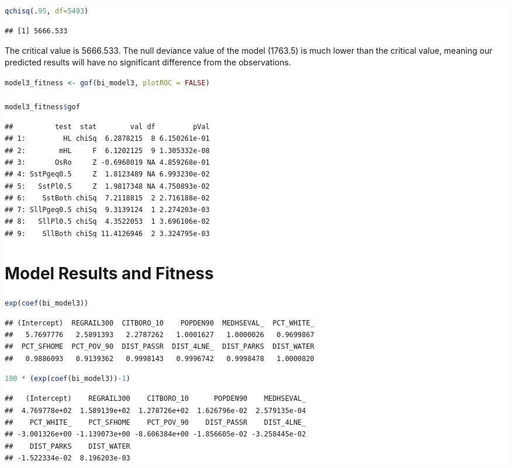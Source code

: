 
```r
qchisq(.95, df=5493) 
```

```
## [1] 5666.533
```

The critical value is 5666.533. The null deviance value of the model (1763.5) is much lower than the critical value, meaning our predicted results will have no significant difference from the observations.


```r
model3_fitness <- gof(bi_model3, plotROC = FALSE)

model3_fitness$gof
```

```
##          test  stat        val df         pVal
## 1:         HL chiSq  6.2878215  8 6.150261e-01
## 2:        mHL     F  6.1202125  9 1.305332e-08
## 3:       OsRo     Z -0.6968019 NA 4.859268e-01
## 4: SstPgeq0.5     Z  1.8123489 NA 6.993230e-02
## 5:   SstPl0.5     Z  1.9817348 NA 4.750893e-02
## 6:    SstBoth chiSq  7.2118815  2 2.716188e-02
## 7: SllPgeq0.5 chiSq  9.3139124  1 2.274203e-03
## 8:   SllPl0.5 chiSq  4.3522053  1 3.696106e-02
## 9:    SllBoth chiSq 11.4126946  2 3.324795e-03
```

# Model Results and Fitness


```r
exp(coef(bi_model3))
```

```
## (Intercept)  REGRAIL300  CITBORO_10    POPDEN90  MEDHSEVAL_  PCT_WHITE_ 
##   5.7697776   2.5891393   2.2787262   1.0001627   1.0000026   0.9699867 
##  PCT_SFHOME  PCT_POV_90  DIST_PASSR  DIST_4LNE_  DIST_PARKS  DIST_WATER 
##   0.9886093   0.9139362   0.9998143   0.9996742   0.9998478   1.0000820
```

```r
100 * (exp(coef(bi_model3))-1)
```

```
##   (Intercept)    REGRAIL300    CITBORO_10      POPDEN90    MEDHSEVAL_ 
##  4.769778e+02  1.589139e+02  1.278726e+02  1.626796e-02  2.579135e-04 
##    PCT_WHITE_    PCT_SFHOME    PCT_POV_90    DIST_PASSR    DIST_4LNE_ 
## -3.001326e+00 -1.139073e+00 -8.606384e+00 -1.856605e-02 -3.258445e-02 
##    DIST_PARKS    DIST_WATER 
## -1.522334e-02  8.196203e-03
```
